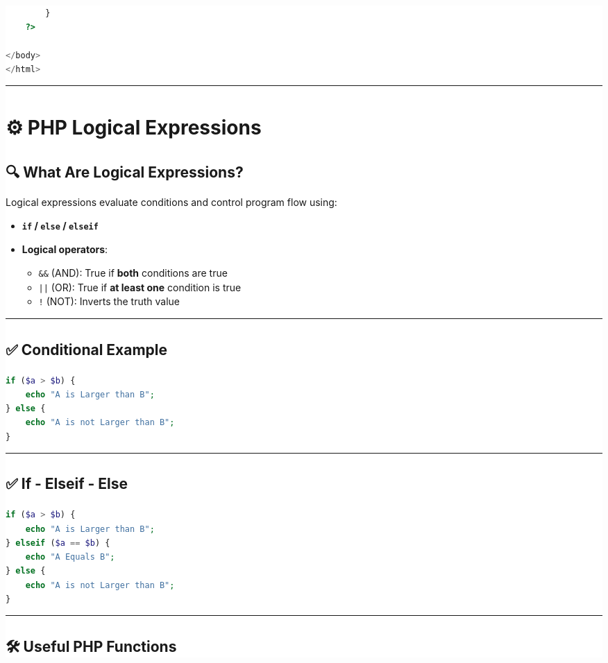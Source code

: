 ```php
        }
    ?>

</body>
</html>
```

---

# ⚙️ PHP Logical Expressions

## 🔍 What Are Logical Expressions?

Logical expressions evaluate conditions and control program flow using:

* **`if` / `else` / `elseif`**
* **Logical operators**:

  * `&&` (AND): True if **both** conditions are true
  * `||` (OR): True if **at least one** condition is true
  * `!` (NOT): Inverts the truth value

---

## ✅ Conditional Example

```php
if ($a > $b) {
    echo "A is Larger than B";
} else {
    echo "A is not Larger than B";
}
```

---

## ✅ If - Elseif - Else

```php
if ($a > $b) {
    echo "A is Larger than B";
} elseif ($a == $b) {
    echo "A Equals B";
} else {
    echo "A is not Larger than B";
}
```

---

## 🛠️ Useful PHP Functions
